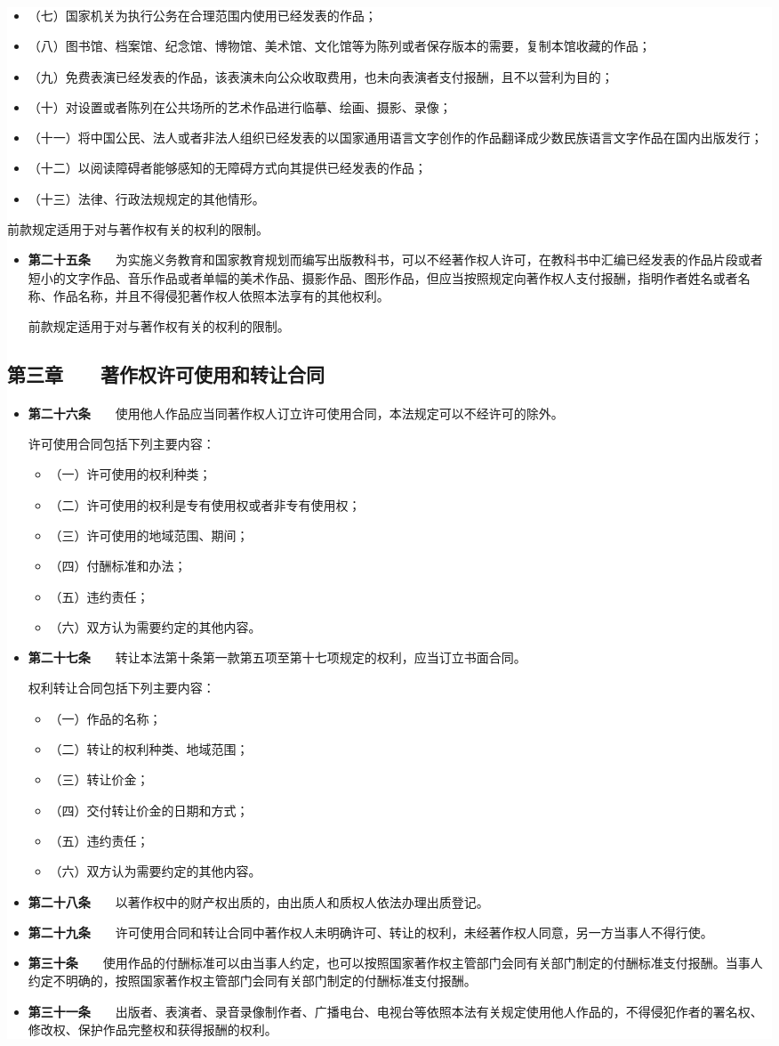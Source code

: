  - （七）国家机关为执行公务在合理范围内使用已经发表的作品；

  - （八）图书馆、档案馆、纪念馆、博物馆、美术馆、文化馆等为陈列或者保存版本的需要，复制本馆收藏的作品；

  - （九）免费表演已经发表的作品，该表演未向公众收取费用，也未向表演者支付报酬，且不以营利为目的；

  - （十）对设置或者陈列在公共场所的艺术作品进行临摹、绘画、摄影、录像；

  - （十一）将中国公民、法人或者非法人组织已经发表的以国家通用语言文字创作的作品翻译成少数民族语言文字作品在国内出版发行；

  - （十二）以阅读障碍者能够感知的无障碍方式向其提供已经发表的作品；

  - （十三）法律、行政法规规定的其他情形。

  前款规定适用于对与著作权有关的权利的限制。

- **第二十五条**　　为实施义务教育和国家教育规划而编写出版教科书，可以不经著作权人许可，在教科书中汇编已经发表的作品片段或者短小的文字作品、音乐作品或者单幅的美术作品、摄影作品、图形作品，但应当按照规定向著作权人支付报酬，指明作者姓名或者名称、作品名称，并且不得侵犯著作权人依照本法享有的其他权利。

  前款规定适用于对与著作权有关的权利的限制。

## 第三章　　著作权许可使用和转让合同

- **第二十六条**　　使用他人作品应当同著作权人订立许可使用合同，本法规定可以不经许可的除外。

  许可使用合同包括下列主要内容：

  - （一）许可使用的权利种类；

  - （二）许可使用的权利是专有使用权或者非专有使用权；

  - （三）许可使用的地域范围、期间；

  - （四）付酬标准和办法；

  - （五）违约责任；

  - （六）双方认为需要约定的其他内容。

- **第二十七条**　　转让本法第十条第一款第五项至第十七项规定的权利，应当订立书面合同。

  权利转让合同包括下列主要内容：

  - （一）作品的名称；

  - （二）转让的权利种类、地域范围；

  - （三）转让价金；

  - （四）交付转让价金的日期和方式；

  - （五）违约责任；

  - （六）双方认为需要约定的其他内容。

- **第二十八条**　　以著作权中的财产权出质的，由出质人和质权人依法办理出质登记。

- **第二十九条**　　许可使用合同和转让合同中著作权人未明确许可、转让的权利，未经著作权人同意，另一方当事人不得行使。

- **第三十条**　　使用作品的付酬标准可以由当事人约定，也可以按照国家著作权主管部门会同有关部门制定的付酬标准支付报酬。当事人约定不明确的，按照国家著作权主管部门会同有关部门制定的付酬标准支付报酬。

- **第三十一条**　　出版者、表演者、录音录像制作者、广播电台、电视台等依照本法有关规定使用他人作品的，不得侵犯作者的署名权、修改权、保护作品完整权和获得报酬的权利。
